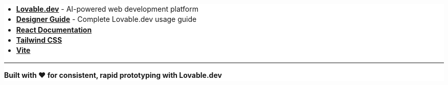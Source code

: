 - **[Lovable.dev](https://lovable.dev)** - AI-powered web development platform
- **[Designer Guide](./docs/lovable-designer-guide.md)** - Complete Lovable.dev usage guide
- **[React Documentation](https://react.dev)**
- **[Tailwind CSS](https://tailwindcss.com)**
- **[Vite](https://vitejs.dev)**

---

**Built with ❤️ for consistent, rapid prototyping with Lovable.dev**
